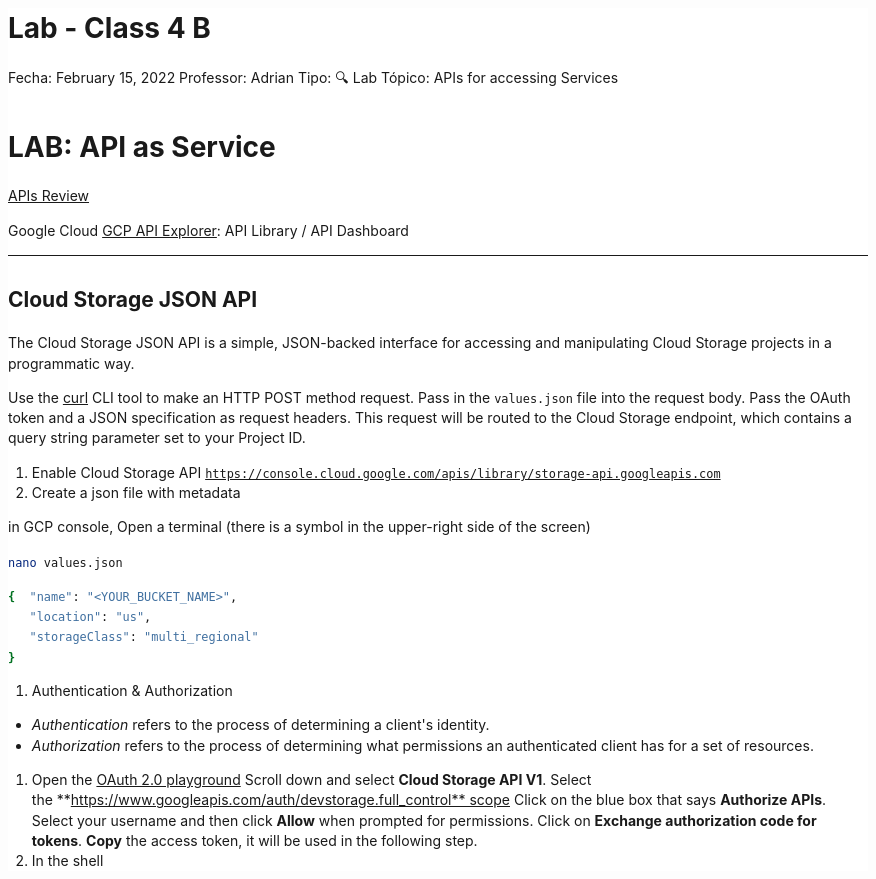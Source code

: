 # Lab - Class 4 B

Fecha: February 15, 2022
Professor: Adrian
Tipo: 🔍 Lab
Tópico: APIs for accessing Services

# LAB: API as Service

[APIs Review](https://www.notion.so/APIs-Review-61125f3cc8cb48aba2c520bce6e22ac1)

Google Cloud [GCP API Explorer](https://console.cloud.google.com/apis/library): API Library / API Dashboard

---

## Cloud Storage JSON API

The Cloud Storage JSON API is a simple, JSON-backed interface for accessing and manipulating Cloud Storage projects in a programmatic way.

Use the [curl](https://curl.haxx.se/) CLI tool to make an HTTP POST method request. Pass in the `values.json` file into the request body. Pass the OAuth token and a JSON specification as request headers. This request will be routed to the Cloud Storage endpoint, which contains a query string parameter set to your Project ID.

1. Enable Cloud Storage API
[`https://console.cloud.google.com/apis/library/storage-api.googleapis.com`](https://console.cloud.google.com/apis/library/storage-api.googleapis.com)
2. Create a json file with metadata
 
  in GCP console, Open a terminal (there is a symbol in the upper-right side of the screen) 

```bash
nano values.json
```

```bash
{  "name": "<YOUR_BUCKET_NAME>",
   "location": "us",
   "storageClass": "multi_regional"
}
```

1. Authentication & Authorization
- *Authentication* refers to the process of determining a client's identity.
- *Authorization* refers to the process of determining what permissions an authenticated client has for a set of resources.
1. Open the [OAuth 2.0 playground](https://developers.google.com/oauthplayground/)
Scroll down and select **Cloud Storage API V1**. 
Select the **https://www.googleapis.com/auth/devstorage.full_control** scope
Click on the blue box that says **Authorize APIs**.
Select your username and then click **Allow** when prompted for permissions.
Click on **Exchange authorization code for tokens**.
**Copy** the access token, it will be used in the following step.
2. In the shell
